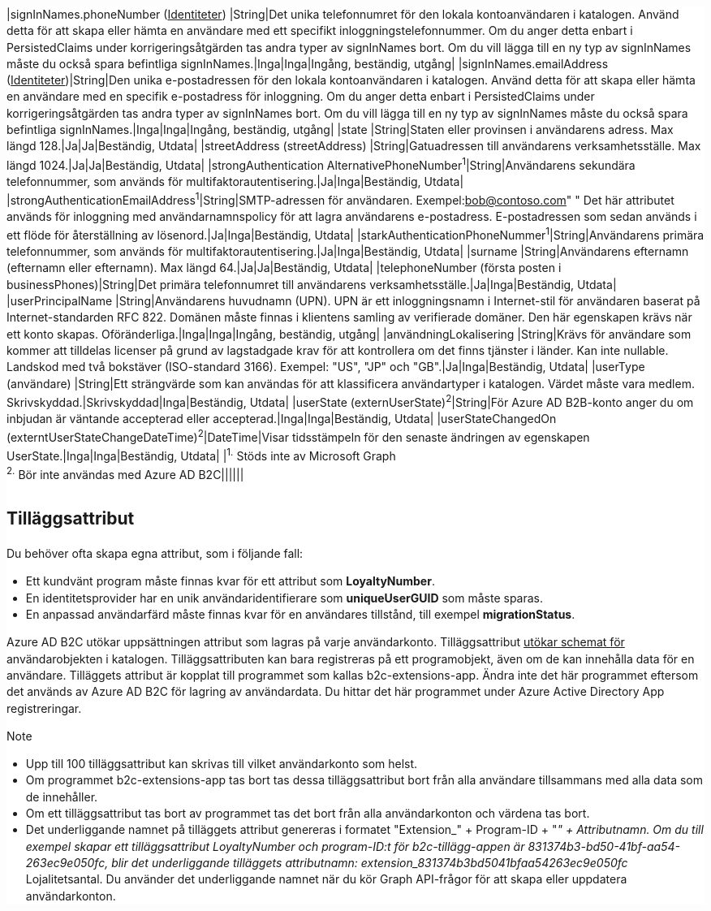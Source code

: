 |signInNames.phoneNumber ([Identiteter](manage-user-accounts-graph-api.md#identities-property)) |String|Det unika telefonnumret för den lokala kontoanvändaren i katalogen. Använd detta för att skapa eller hämta en användare med ett specifikt inloggningstelefonnummer. Om du anger detta enbart i PersistedClaims under korrigeringsåtgärden tas andra typer av signInNames bort. Om du vill lägga till en ny typ av signInNames måste du också spara befintliga signInNames.|Inga|Inga|Ingång, beständig, utgång|
|signInNames.emailAddress ([Identiteter](manage-user-accounts-graph-api.md#identities-property))|String|Den unika e-postadressen för den lokala kontoanvändaren i katalogen. Använd detta för att skapa eller hämta en användare med en specifik e-postadress för inloggning. Om du anger detta enbart i PersistedClaims under korrigeringsåtgärden tas andra typer av signInNames bort. Om du vill lägga till en ny typ av signInNames måste du också spara befintliga signInNames.|Inga|Inga|Ingång, beständig, utgång|
|state           |String|Staten eller provinsen i användarens adress. Max längd 128.|Ja|Ja|Beständig, Utdata|
|streetAddress (streetAddress)   |String|Gatuadressen till användarens verksamhetsställe. Max längd 1024.|Ja|Ja|Beständig, Utdata|
|strongAuthentication AlternativePhoneNumber<sup>1</sup>|String|Användarens sekundära telefonnummer, som används för multifaktorautentisering.|Ja|Inga|Beständig, Utdata|
|strongAuthenticationEmailAddress<sup>1</sup>|String|SMTP-adressen för användaren. Exempel:bob@contoso.com" " Det här attributet används för inloggning med användarnamnspolicy för att lagra användarens e-postadress. E-postadressen som sedan används i ett flöde för återställning av lösenord.|Ja|Inga|Beständig, Utdata|
|starkAuthenticationPhoneNummer<sup>1</sup>|String|Användarens primära telefonnummer, som används för multifaktorautentisering.|Ja|Inga|Beständig, Utdata|
|surname         |String|Användarens efternamn (efternamn eller efternamn). Max längd 64.|Ja|Ja|Beständig, Utdata|
|telephoneNumber (första posten i businessPhones)|String|Det primära telefonnumret till användarens verksamhetsställe.|Ja|Inga|Beständig, Utdata|
|userPrincipalName    |String|Användarens huvudnamn (UPN). UPN är ett inloggningsnamn i Internet-stil för användaren baserat på Internet-standarden RFC 822. Domänen måste finnas i klientens samling av verifierade domäner. Den här egenskapen krävs när ett konto skapas. Oföränderliga.|Inga|Inga|Ingång, beständig, utgång|
|användningLokalisering   |String|Krävs för användare som kommer att tilldelas licenser på grund av lagstadgade krav för att kontrollera om det finns tjänster i länder. Kan inte nullable. Landskod med två bokstäver (ISO-standard 3166). Exempel: "US", "JP" och "GB".|Ja|Inga|Beständig, Utdata|
|userType (användare)        |String|Ett strängvärde som kan användas för att klassificera användartyper i katalogen. Värdet måste vara medlem. Skrivskyddad.|Skrivskyddad|Inga|Beständig, Utdata|
|userState (externUserState)<sup>2</sup>|String|För Azure AD B2B-konto anger du om inbjudan är väntande accepterad eller accepterad.|Inga|Inga|Beständig, Utdata|
|userStateChangedOn (externtUserStateChangeDateTime)<sup>2</sup>|DateTime|Visar tidsstämpeln för den senaste ändringen av egenskapen UserState.|Inga|Inga|Beständig, Utdata|
|<sup>1.</sup> Stöds inte av Microsoft Graph<br><sup>2.</sup> Bör inte användas med Azure AD B2C||||||


## <a name="extension-attributes"></a>Tilläggsattribut

Du behöver ofta skapa egna attribut, som i följande fall:

- Ett kundvänt program måste finnas kvar för ett attribut som **LoyaltyNumber**.
- En identitetsprovider har en unik användaridentifierare som **uniqueUserGUID** som måste sparas.
- En anpassad användarfärd måste finnas kvar för en användares tillstånd, till exempel **migrationStatus**.

Azure AD B2C utökar uppsättningen attribut som lagras på varje användarkonto. Tilläggsattribut [utökar schemat för](https://docs.microsoft.com/graph/extensibility-overview#schema-extensions) användarobjekten i katalogen. Tilläggsattributen kan bara registreras på ett programobjekt, även om de kan innehålla data för en användare. Tilläggets attribut är kopplat till programmet som kallas b2c-extensions-app. Ändra inte det här programmet eftersom det används av Azure AD B2C för lagring av användardata. Du hittar det här programmet under Azure Active Directory App registreringar.

> [!NOTE]
> - Upp till 100 tilläggsattribut kan skrivas till vilket användarkonto som helst.
> - Om programmet b2c-extensions-app tas bort tas dessa tilläggsattribut bort från alla användare tillsammans med alla data som de innehåller.
> - Om ett tilläggsattribut tas bort av programmet tas det bort från alla användarkonton och värdena tas bort.
> - Det underliggande namnet på tilläggets attribut genereras i formatet "Extension_" + Program-ID + "_" + Attributnamn. Om du till exempel skapar ett tilläggsattribut LoyaltyNumber och program-ID:t för b2c-tillägg-appen är 831374b3-bd50-41bf-aa54-263ec9e050fc, blir det underliggande tilläggets attributnamn: extension_831374b3bd5041bfaa54263ec9e050fc_ Lojalitetsantal. Du använder det underliggande namnet när du kör Graph API-frågor för att skapa eller uppdatera användarkonton.
